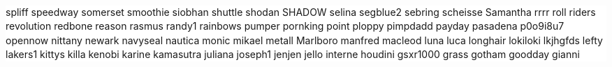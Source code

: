 spliff
speedway
somerset
smoothie
siobhan
shuttle
shodan
SHADOW
selina
segblue2
sebring
scheisse
Samantha
rrrr
roll
riders
revolution
redbone
reason
rasmus
randy1
rainbows
pumper
pornking
point
ploppy
pimpdadd
payday
pasadena
p0o9i8u7
opennow
nittany
newark
navyseal
nautica
monic
mikael
metall
Marlboro
manfred
macleod
luna
luca
longhair
lokiloki
lkjhgfds
lefty
lakers1
kittys
killa
kenobi
karine
kamasutra
juliana
joseph1
jenjen
jello
interne
houdini
gsxr1000
grass
gotham
goodday
gianni